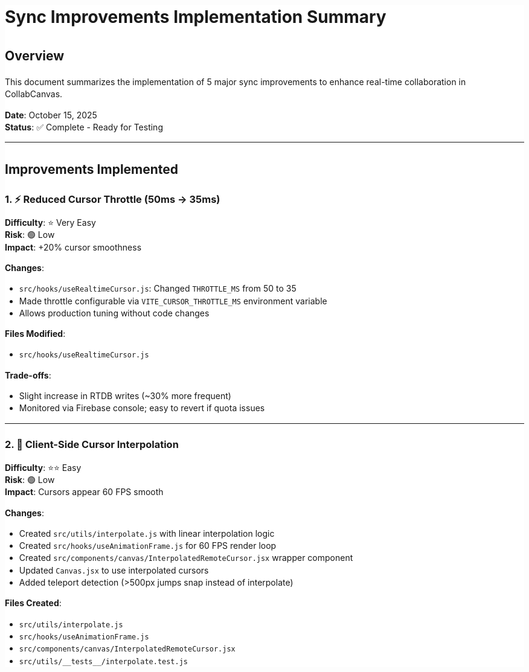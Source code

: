 # Sync Improvements Implementation Summary

## Overview

This document summarizes the implementation of 5 major sync improvements to enhance real-time collaboration in CollabCanvas.

**Date**: October 15, 2025  
**Status**: ✅ Complete - Ready for Testing

---

## Improvements Implemented

### 1. ⚡ Reduced Cursor Throttle (50ms → 35ms)

**Difficulty**: ⭐ Very Easy  
**Risk**: 🟢 Low  
**Impact**: +20% cursor smoothness

**Changes**:
- `src/hooks/useRealtimeCursor.js`: Changed `THROTTLE_MS` from 50 to 35
- Made throttle configurable via `VITE_CURSOR_THROTTLE_MS` environment variable
- Allows production tuning without code changes

**Files Modified**:
- `src/hooks/useRealtimeCursor.js`

**Trade-offs**:
- Slight increase in RTDB writes (~30% more frequent)
- Monitored via Firebase console; easy to revert if quota issues

---

### 2. 🎨 Client-Side Cursor Interpolation

**Difficulty**: ⭐⭐ Easy  
**Risk**: 🟢 Low  
**Impact**: Cursors appear 60 FPS smooth

**Changes**:
- Created `src/utils/interpolate.js` with linear interpolation logic
- Created `src/hooks/useAnimationFrame.js` for 60 FPS render loop
- Created `src/components/canvas/InterpolatedRemoteCursor.jsx` wrapper component
- Updated `Canvas.jsx` to use interpolated cursors
- Added teleport detection (>500px jumps snap instead of interpolate)

**Files Created**:
- `src/utils/interpolate.js`
- `src/hooks/useAnimationFrame.js`
- `src/components/canvas/InterpolatedRemoteCursor.jsx`
- `src/utils/__tests__/interpolate.test.js`
